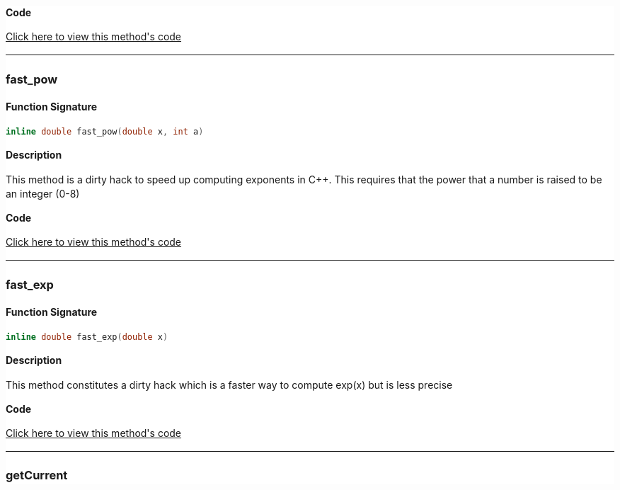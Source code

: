 

 **Code**

[Click here to view this method's code](https://github.com/sg-s/xolotl/blob/master/c++/conductance.hpp#L225)

-------



### fast_pow

**Function Signature**

```C++
inline double fast_pow(double x, int a) 
```

**Description**



This method is a dirty hack to speed up computing
exponents in C++. This requires that the power that a 
number is raised to be an integer (0-8)




 **Code**

[Click here to view this method's code](https://github.com/sg-s/xolotl/blob/master/c++/conductance.hpp#L293)

-------



### fast_exp

**Function Signature**

```C++
inline double fast_exp(double x) 
```

**Description**


This method constitutes a dirty hack which 
is a faster way to compute exp(x)
but is less precise



 **Code**

[Click here to view this method's code](https://github.com/sg-s/xolotl/blob/master/c++/conductance.hpp#L333)

-------



### getCurrent
